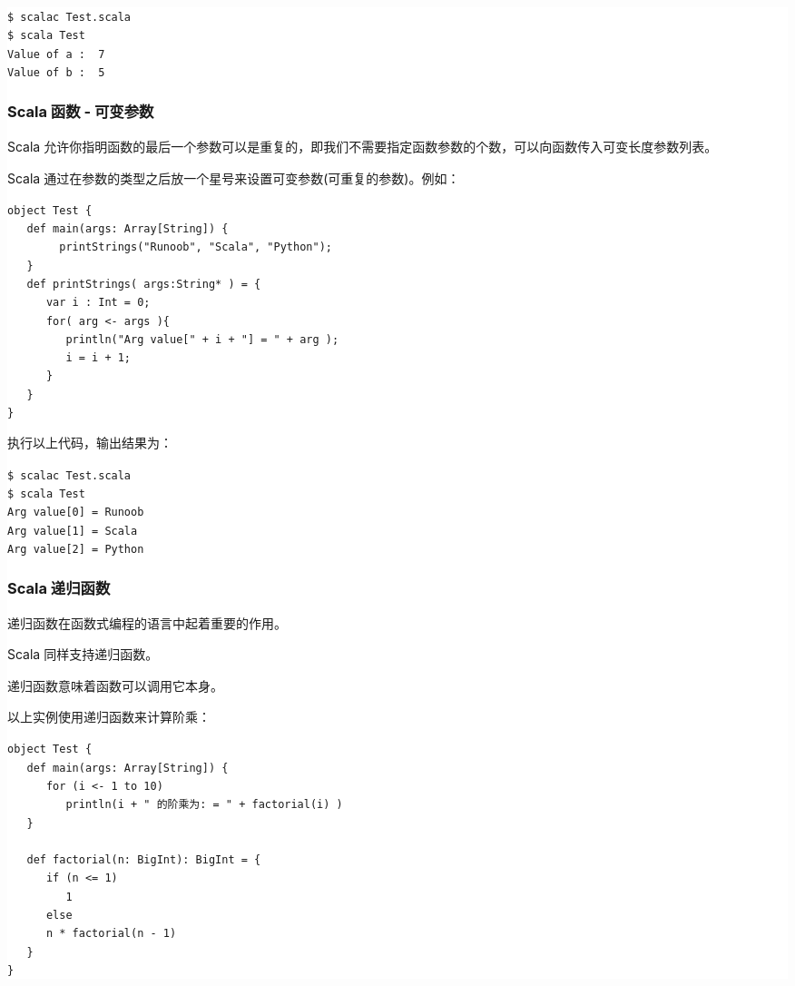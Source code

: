 ```
$ scalac Test.scala
$ scala Test
Value of a :  7
Value of b :  5
```
 
### Scala 函数 - 可变参数
 
Scala 允许你指明函数的最后一个参数可以是重复的，即我们不需要指定函数参数的个数，可以向函数传入可变长度参数列表。
 
Scala 通过在参数的类型之后放一个星号来设置可变参数(可重复的参数)。例如：
 
```
object Test {
   def main(args: Array[String]) {
        printStrings("Runoob", "Scala", "Python");
   }
   def printStrings( args:String* ) = {
      var i : Int = 0;
      for( arg <- args ){
         println("Arg value[" + i + "] = " + arg );
         i = i + 1;
      }
   }
}
```
 
执行以上代码，输出结果为：
 
```
$ scalac Test.scala
$ scala Test
Arg value[0] = Runoob
Arg value[1] = Scala
Arg value[2] = Python
```
 
### Scala 递归函数
 
递归函数在函数式编程的语言中起着重要的作用。
 
Scala 同样支持递归函数。
 
递归函数意味着函数可以调用它本身。
 
以上实例使用递归函数来计算阶乘：
 
```
object Test {
   def main(args: Array[String]) {
      for (i <- 1 to 10)
         println(i + " 的阶乘为: = " + factorial(i) )
   }
 
   def factorial(n: BigInt): BigInt = { 
      if (n <= 1)
         1 
      else   
      n * factorial(n - 1)
   }
}
```
 